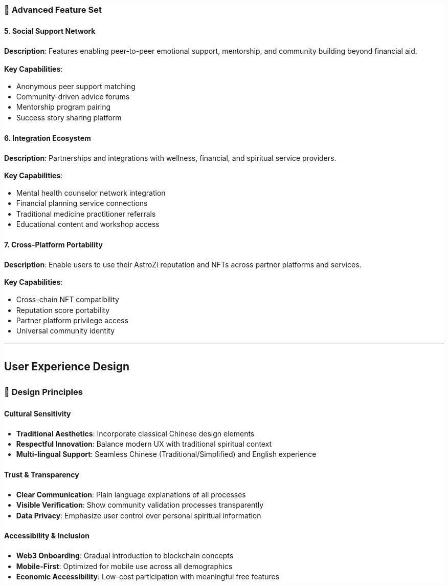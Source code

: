 ### 🌟 **Advanced Feature Set**

#### **5. Social Support Network**
**Description**: Features enabling peer-to-peer emotional support, mentorship, and community building beyond financial aid.

**Key Capabilities**:
- Anonymous peer support matching
- Community-driven advice forums
- Mentorship program pairing
- Success story sharing platform

#### **6. Integration Ecosystem**
**Description**: Partnerships and integrations with wellness, financial, and spiritual service providers.

**Key Capabilities**:
- Mental health counselor network integration
- Financial planning service connections
- Traditional medicine practitioner referrals
- Educational content and workshop access

#### **7. Cross-Platform Portability**
**Description**: Enable users to use their AstroZi reputation and NFTs across partner platforms and services.

**Key Capabilities**:
- Cross-chain NFT compatibility
- Reputation score portability
- Partner platform privilege access
- Universal community identity

---

## User Experience Design

### 🎨 **Design Principles**

#### **Cultural Sensitivity**
- **Traditional Aesthetics**: Incorporate classical Chinese design elements
- **Respectful Innovation**: Balance modern UX with traditional spiritual context
- **Multi-lingual Support**: Seamless Chinese (Traditional/Simplified) and English experience

#### **Trust & Transparency**
- **Clear Communication**: Plain language explanations of all processes
- **Visible Verification**: Show community validation processes transparently  
- **Data Privacy**: Emphasize user control over personal spiritual information

#### **Accessibility & Inclusion**
- **Web3 Onboarding**: Gradual introduction to blockchain concepts
- **Mobile-First**: Optimized for mobile use across all demographics
- **Economic Accessibility**: Low-cost participation with meaningful free features
